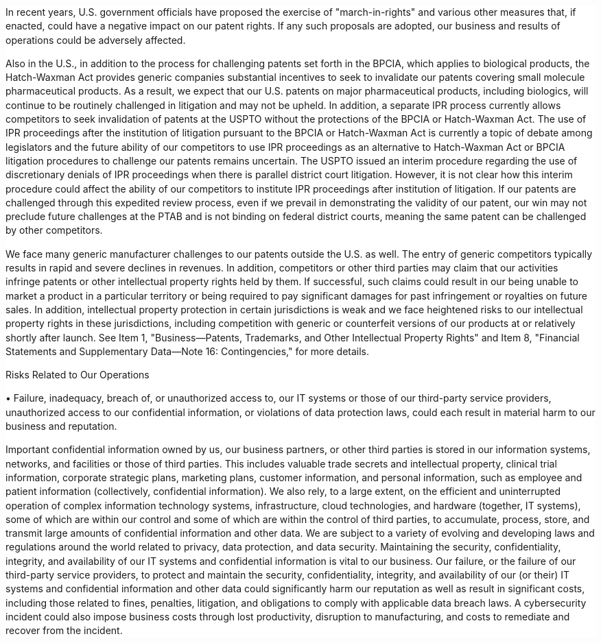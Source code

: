 In recent years, U.S. government officials have proposed the exercise of "march-in-rights" and various other measures that, if enacted, could have a negative impact on our patent rights. If any such proposals are adopted, our business and results of operations could be adversely affected. 

Also in the U.S., in addition to the process for challenging patents set forth in the BPCIA, which applies to biological products, the Hatch-Waxman Act provides generic companies substantial incentives to seek to invalidate our patents covering small molecule pharmaceutical products. As a result, we expect that our U.S. patents on major pharmaceutical products, including biologics, will continue to be routinely challenged in litigation and may not be upheld. In addition, a separate IPR process currently allows competitors to seek invalidation of patents at the USPTO without the protections of the BPCIA or Hatch-Waxman Act. The use of IPR proceedings after the institution of litigation pursuant to the BPCIA or Hatch-Waxman Act is currently a topic of debate among legislators and the future ability of our competitors to use IPR proceedings as an alternative to Hatch-Waxman Act or BPCIA litigation procedures to challenge our patents remains uncertain. The USPTO issued an interim procedure regarding the use of discretionary denials of IPR proceedings when there is parallel district court litigation. However, it is not clear how this interim procedure could affect the ability of our competitors to institute IPR proceedings after institution of litigation. If our patents are challenged through this expedited review process, even if we prevail in demonstrating the validity of our patent, our win may not preclude future challenges at the PTAB and is not binding on federal district courts, meaning the same patent can be challenged by other competitors. 

We face many generic manufacturer challenges to our patents outside the U.S. as well. The entry of generic competitors typically results in rapid and severe declines in revenues. In addition, competitors or other third parties may claim that our activities infringe patents or other intellectual property rights held by them. If successful, such claims could result in our being unable to market a product in a particular territory or being required to pay significant damages for past infringement or royalties on future sales. In addition, intellectual property protection in certain jurisdictions is weak and we face heightened risks to our intellectual property rights in these jurisdictions, including competition with generic or counterfeit versions of our products at or relatively shortly after launch. See Item 1, "Business—Patents, Trademarks, and Other Intellectual Property Rights" and Item 8, "Financial Statements and Supplementary Data—Note 16: Contingencies," for more details. 

Risks Related to Our Operations 

• Failure, inadequacy, breach of, or unauthorized access to, our IT systems or those of our third-party service providers, unauthorized access to our confidential information, or violations of data protection laws, could each result in material harm to our business and reputation. 

Important confidential information owned by us, our business partners, or other third parties is stored in our information systems, networks, and facilities or those of third parties. This includes valuable trade secrets and intellectual property, clinical trial information, corporate strategic plans, marketing plans, customer information, and personal information, such as employee and patient information (collectively, confidential information). We also rely, to a large extent, on the efficient and uninterrupted operation of complex information technology systems, infrastructure, cloud technologies, and hardware (together, IT systems), some of which are within our control and some of which are within the control of third parties, to accumulate, process, store, and transmit large amounts of confidential information and other data. We are subject to a variety of evolving and developing laws and regulations around the world related to privacy, data protection, and data security. Maintaining the security, confidentiality, integrity, and availability of our IT systems and confidential information is vital to our business. Our failure, or the failure of our third-party service providers, to protect and maintain the security, confidentiality, integrity, and availability of our (or their) IT systems and confidential information and other data could significantly harm our reputation as well as result in significant costs, including those related to fines, penalties, litigation, and obligations to comply with applicable data breach laws. A cybersecurity incident could also impose business costs through lost productivity, disruption to manufacturing, and costs to remediate and recover from the incident. 
